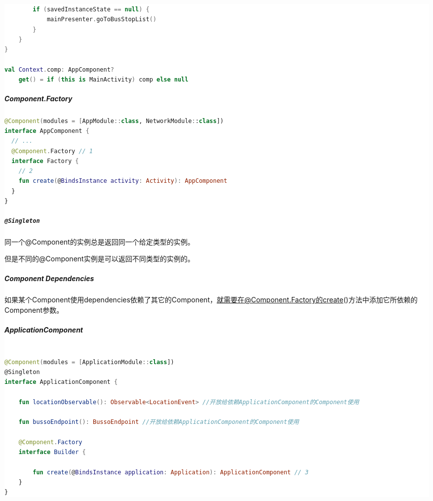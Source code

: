 ```kotlin
        if (savedInstanceState == null) {
            mainPresenter.goToBusStopList()
        }
    }
}

val Context.comp: AppComponent?
    get() = if (this is MainActivity) comp else null
```



##### Component.Factory

```kotlin
@Component(modules = [AppModule::class, NetworkModule::class])
interface AppComponent {
  // ...
  @Component.Factory // 1
  interface Factory {
    // 2
    fun create(@BindsInstance activity: Activity): AppComponent
  }
}
```





#####  `@Singleton`

同一个@Component的实例总是返回同一个给定类型的实例。

但是不同的@Component实例是可以返回不同类型的实例的。





##### Component Dependencies

如果某个Component使用dependencies依赖了其它的Component，就需要在@Component.Factory的create()方法中添加它所依赖的Component参数。



##### ApplicationComponent

```kotlin

@Component(modules = [ApplicationModule::class])
@Singleton
interface ApplicationComponent {

    fun locationObservable(): Observable<LocationEvent> //开放给依赖ApplicationComponent的Component使用

    fun bussoEndpoint(): BussoEndpoint //开放给依赖ApplicationComponent的Component使用

    @Component.Factory
    interface Builder {

        fun create(@BindsInstance application: Application): ApplicationComponent // 3
    }
}
```
